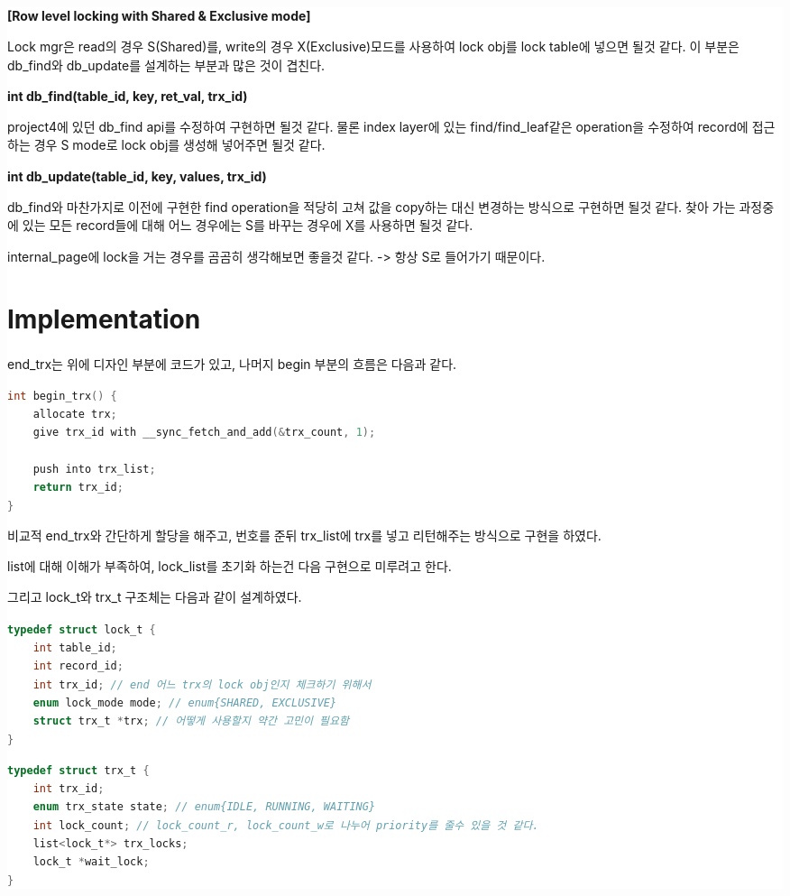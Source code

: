 __[Row level locking with Shared & Exclusive mode]__

Lock mgr은 read의 경우 S(Shared)를, write의 경우 X(Exclusive)모드를 사용하여 lock obj를 lock table에 넣으면 될것 같다. 이 부분은 db_find와 db_update를 설계하는 부분과 많은 것이 겹친다.

__int db_find(table_id, key, ret_val, trx_id)__  

project4에 있던 db_find api를 수정하여 구현하면 될것 같다. 물론 index layer에 있는 find/find_leaf같은 operation을 수정하여 record에 접근하는 경우 S mode로 lock obj를 생성해 넣어주면 될것 같다.

__int db_update(table_id, key, values, trx_id)__

db_find와 마찬가지로 이전에 구현한 find operation을 적당히 고쳐 값을 copy하는 대신 변경하는 방식으로 구현하면 될것 같다. 찾아 가는 과정중에 있는 모든 record들에 대해 어느 경우에는 S를 바꾸는 경우에 X를 사용하면 될것 같다.

internal_page에 lock을 거는 경우를 곰곰히 생각해보면 좋을것 같다. -> 항상 S로 들어가기 때문이다.

# Implementation

end_trx는 위에 디자인 부분에 코드가 있고, 나머지 begin 부분의 흐름은 다음과 같다.

~~~c
int begin_trx() {
    allocate trx;
    give trx_id with __sync_fetch_and_add(&trx_count, 1);
    
    push into trx_list;
    return trx_id;
}
~~~

비교적 end_trx와 간단하게 할당을 해주고, 번호를 준뒤 trx_list에 trx를 넣고 리턴해주는 방식으로 구현을 하였다.

list<T>에 대해 이해가 부족하여, lock_list를 초기화 하는건 다음 구현으로 미루려고 한다.



그리고 lock_t와 trx_t 구조체는 다음과 같이 설계하였다.

~~~c
typedef struct lock_t {
    int table_id;
    int record_id;
    int trx_id; // end 어느 trx의 lock obj인지 체크하기 위해서
    enum lock_mode mode; // enum{SHARED, EXCLUSIVE}
    struct trx_t *trx; // 어떻게 사용할지 약간 고민이 필요함
}
~~~

~~~c
typedef struct trx_t {
    int trx_id;
    enum trx_state state; // enum{IDLE, RUNNING, WAITING}
    int lock_count; // lock_count_r, lock_count_w로 나누어 priority를 줄수 있을 것 같다.
    list<lock_t*> trx_locks;
    lock_t *wait_lock;
}
~~~
